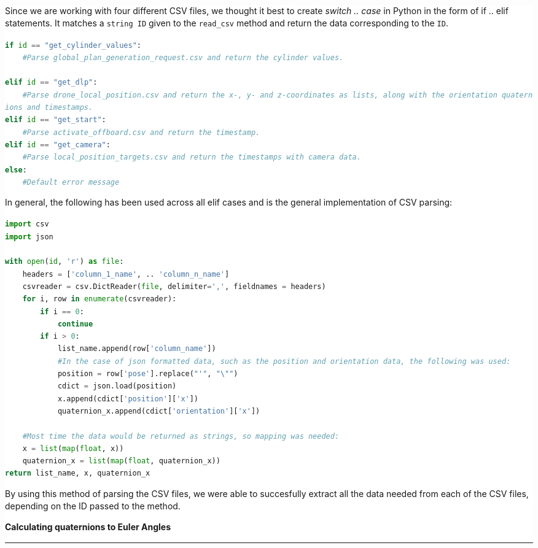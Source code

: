 Since we are working with four different CSV files, we thought it best to create *switch .. case* in Python in the form of if .. elif statements. It matches a `string ID` given to the `read_csv` method and return the data corresponding to the `ID`.

```python
if id == "get_cylinder_values":
    #Parse global_plan_generation_request.csv and return the cylinder values.

elif id == "get_dlp":
    #Parse drone_local_position.csv and return the x-, y- and z-coordinates as lists, along with the orientation quaternions and timestamps.
elif id == "get_start":
    #Parse activate_offboard.csv and return the timestamp.
elif id == "get_camera":
    #Parse local_position_targets.csv and return the timestamps with camera data.
else:
    #Default error message
```

In general, the following has been used across all elif cases and is the general implementation of CSV parsing:

```python
import csv
import json

with open(id, 'r') as file:
    headers = ['column_1_name', .. 'column_n_name']
    csvreader = csv.DictReader(file, delimiter=',', fieldnames = headers)
    for i, row in enumerate(csvreader):
        if i == 0:
            continue
        if i > 0:
            list_name.append(row['column_name'])
            #In the case of json formatted data, such as the position and orientation data, the following was used:
            position = row['pose'].replace("'", "\"")
            cdict = json.load(position)
            x.append(cdict['position']['x'])
            quaternion_x.append(cdict['orientation']['x'])
        
    #Most time the data would be returned as strings, so mapping was needed:
    x = list(map(float, x))
    quaternion_x = list(map(float, quaternion_x))
return list_name, x, quaternion_x
```

By using this method of parsing the CSV files, we were able to succesfully extract all the data needed from each of the CSV files, depending on the ID passed to the method.

**Calculating quaternions to Euler Angles**

---

